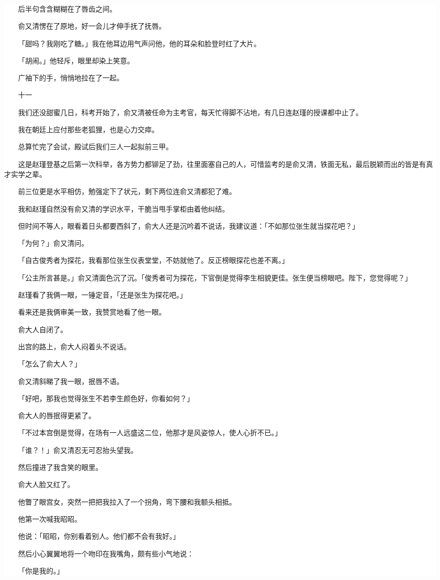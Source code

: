 &emsp;&emsp;后半句含含糊糊在了唇齿之间。  
  
&emsp;&emsp;俞又清愣在了原地，好一会儿才伸手抚了抚唇。  
  
&emsp;&emsp;「甜吗？我刚吃了糖。」我在他耳边用气声问他，他的耳朵和脸登时红了大片。  
  
&emsp;&emsp;「胡闹。」他轻斥，眼里却染上笑意。  
  
&emsp;&emsp;广袖下的手，悄悄地拉在了一起。  
  
&emsp;&emsp;十一  
  
&emsp;&emsp;我们还没甜蜜几日，科考开始了，俞又清被任命为主考官，每天忙得脚不沾地，有几日连赵瑾的授课都中止了。  
  
&emsp;&emsp;我在朝廷上应付那些老狐狸，也是心力交瘁。  
  
&emsp;&emsp;总算忙完了会试，殿试后我们三人一起拟前三甲。  
  
&emsp;&emsp;这是赵瑾登基之后第一次科举，各方势力都铆足了劲，往里面塞自己的人，可惜监考的是俞又清，铁面无私，最后脱颖而出的皆是有真才实学之辈。  
  
&emsp;&emsp;前三位更是水平相仿，勉强定下了状元，剩下两位连俞又清都犯了难。  
  
&emsp;&emsp;我和赵瑾自然没有俞又清的学识水平，干脆当甩手掌柜由着他纠结。  
  
&emsp;&emsp;但时间不等人，眼看着日头都要西斜了，俞大人还是沉吟着不说话，我建议道：「不如那位张生就当探花吧？」  
  
&emsp;&emsp;「为何？」俞又清问。  
  
&emsp;&emsp;「自古俊秀者为探花，我看那位张生仪表堂堂，不妨就他了。反正榜眼探花也差不离。」  
  
&emsp;&emsp;「公主所言甚是。」俞又清面色沉了沉。「俊秀者可为探花，下官倒是觉得李生相貌更佳。张生便当榜眼吧。陛下，您觉得呢？」  
  
&emsp;&emsp;赵瑾看了我俩一眼，一锤定音，「还是张生为探花吧。」  
  
&emsp;&emsp;看来还是我俩审美一致，我赞赏地看了他一眼。  
  
&emsp;&emsp;俞大人自闭了。  
  
&emsp;&emsp;出宫的路上，俞大人闷着头不说话。  
  
&emsp;&emsp;「怎么了俞大人？」  
  
&emsp;&emsp;俞又清斜睇了我一眼，抿唇不语。  
  
&emsp;&emsp;「好吧，那我也觉得张生不若李生颜色好，你看如何？」  
  
&emsp;&emsp;俞大人的唇抿得更紧了。  
  
&emsp;&emsp;「不过本宫倒是觉得，在场有一人远盛这二位，他那才是风姿惊人，使人心折不已。」  
  
&emsp;&emsp;「谁？！」俞又清忍无可忍抬头望我。  
  
&emsp;&emsp;然后撞进了我含笑的眼里。  
  
&emsp;&emsp;俞大人脸又红了。  
  
&emsp;&emsp;他瞥了眼宫女，突然一把把我拉入了一个拐角，弯下腰和我额头相抵。  
  
&emsp;&emsp;他第一次喊我昭昭。  
  
&emsp;&emsp;他说：「昭昭，你别看着别人。他们都不会有我好。」  
  
&emsp;&emsp;然后小心翼翼地将一个吻印在我嘴角，颇有些小气地说：  
  
&emsp;&emsp;「你是我的。」  
  